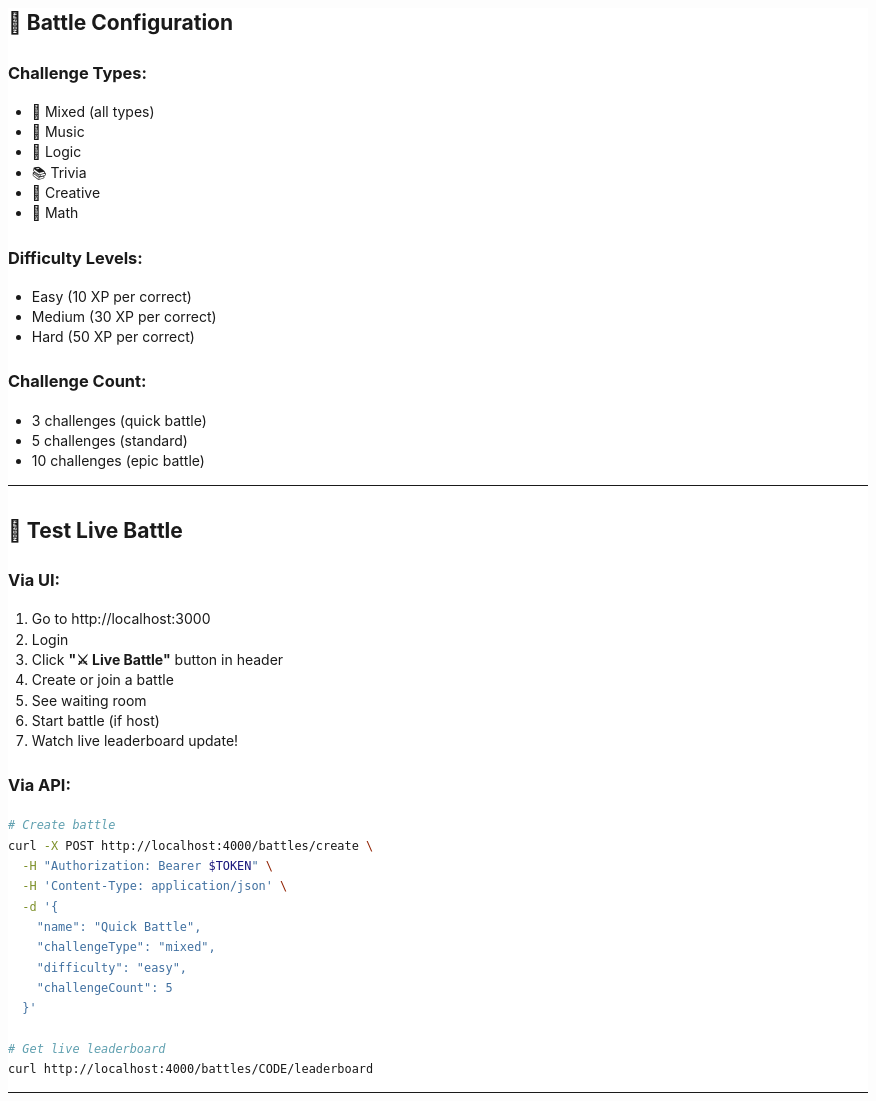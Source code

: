 
## 🎯 Battle Configuration

### Challenge Types:
- 🎯 Mixed (all types)
- 🎵 Music
- 🧩 Logic
- 📚 Trivia
- 🎨 Creative
- 🔢 Math

### Difficulty Levels:
- Easy (10 XP per correct)
- Medium (30 XP per correct)
- Hard (50 XP per correct)

### Challenge Count:
- 3 challenges (quick battle)
- 5 challenges (standard)
- 10 challenges (epic battle)

---

## 🧪 Test Live Battle

### Via UI:
1. Go to http://localhost:3000
2. Login
3. Click **"⚔️ Live Battle"** button in header
4. Create or join a battle
5. See waiting room
6. Start battle (if host)
7. Watch live leaderboard update!

### Via API:
```bash
# Create battle
curl -X POST http://localhost:4000/battles/create \
  -H "Authorization: Bearer $TOKEN" \
  -H 'Content-Type: application/json' \
  -d '{
    "name": "Quick Battle",
    "challengeType": "mixed",
    "difficulty": "easy",
    "challengeCount": 5
  }'

# Get live leaderboard
curl http://localhost:4000/battles/CODE/leaderboard
```

---